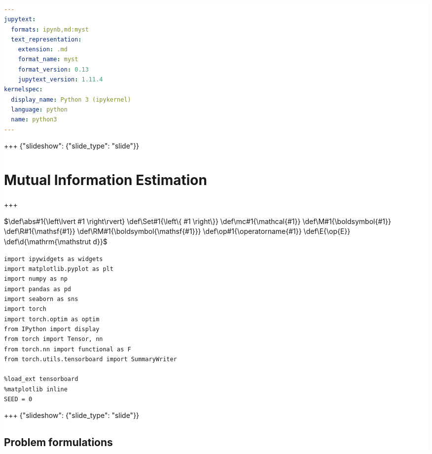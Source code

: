```yaml
---
jupytext:
  formats: ipynb,md:myst
  text_representation:
    extension: .md
    format_name: myst
    format_version: 0.13
    jupytext_version: 1.11.4
kernelspec:
  display_name: Python 3 (ipykernel)
  language: python
  name: python3
---
```


+++ {"slideshow": {"slide_type": "slide"}}

# Mutual Information Estimation

+++

$\def\abs#1{\left\lvert #1 \right\rvert}
\def\Set#1{\left\{ #1 \right\}}
\def\mc#1{\mathcal{#1}}
\def\M#1{\boldsymbol{#1}}
\def\R#1{\mathsf{#1}}
\def\RM#1{\boldsymbol{\mathsf{#1}}}
\def\op#1{\operatorname{#1}}
\def\E{\op{E}}
\def\d{\mathrm{\mathstrut d}}$

```{code-cell} ipython3
import ipywidgets as widgets
import matplotlib.pyplot as plt
import numpy as np
import pandas as pd
import seaborn as sns
import torch
import torch.optim as optim
from IPython import display
from torch import Tensor, nn
from torch.nn import functional as F
from torch.utils.tensorboard import SummaryWriter

%load_ext tensorboard
%matplotlib inline
SEED = 0
```

+++ {"slideshow": {"slide_type": "slide"}}

## Problem formulations
